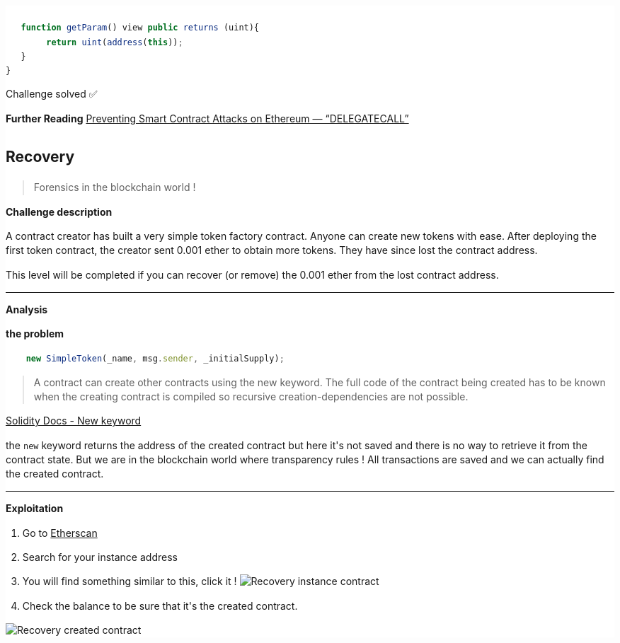 ```js

   function getParam() view public returns (uint){
        return uint(address(this));
   }
}
```

Challenge solved ✅

**Further Reading** [Preventing Smart Contract Attacks on Ethereum — “DELEGATECALL”](https://betterprogramming.pub/preventing-smart-contract-attacks-on-ethereum-delegatecall-e864d0042188)

## Recovery

> Forensics in the blockchain world !

**Challenge description**

A contract creator has built a very simple token factory contract. Anyone can create new tokens with ease. After deploying the first token contract, the creator sent 0.001 ether to obtain more tokens. They have since lost the contract address.

This level will be completed if you can recover (or remove) the 0.001 ether from the lost contract address.

--------
**Analysis**

**the problem**

```js
    new SimpleToken(_name, msg.sender, _initialSupply);
```

> A contract can create other contracts using the new keyword. The full code of the contract being created has to be known when the creating contract is compiled so recursive creation-dependencies are not possible.

[Solidity Docs - New keyword](https://docs.soliditylang.org/en/v0.8.15/control-structures.html?highlight=new%20keyword#creating-contracts-via-new)

the `new` keyword returns the address of the created contract but here it's not saved and there is no way to retrieve it from the contract state. But we are in the blockchain world where transparency rules ! All transactions are saved and we can actually find the created contract.

-----
**Exploitation**

1. Go to [Etherscan](https://rinkeby.etherscan.io/)
2. Search for your instance address
3. You will find something similar to this, click it !
![Recovery instance contract](https://res.cloudinary.com/dsdvvwb8v/image/upload/v1659138024/93668187b141f813b187b92cf0e33ff963269e40cd11b36386300e201af120c9_atmryc.png)  

4. Check the balance to be sure that it's the created contract.

 ![Recovery created contract](https://res.cloudinary.com/dsdvvwb8v/image/upload/v1659138024/106328b15039a3d164b45720563251c6f628e2907732a9b997514327aac3f457_vnq6mh.png)  
